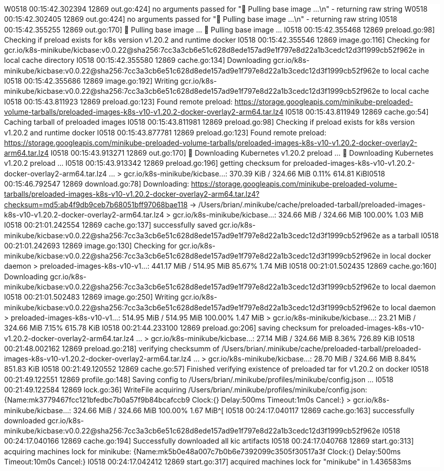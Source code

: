 W0518 00:15:42.302394   12869 out.go:424] no arguments passed for "🚜  Pulling base image ...\n" - returning raw string
W0518 00:15:42.302405   12869 out.go:424] no arguments passed for "🚜  Pulling base image ...\n" - returning raw string
I0518 00:15:42.355255   12869 out.go:170] 🚜  Pulling base image ...
🚜  Pulling base image ...
I0518 00:15:42.355468   12869 preload.go:98] Checking if preload exists for k8s version v1.20.2 and runtime docker
I0518 00:15:42.355546   12869 image.go:116] Checking for gcr.io/k8s-minikube/kicbase:v0.0.22@sha256:7cc3a3cb6e51c628d8ede157ad9e1f797e8d22a1b3cedc12d3f1999cb52f962e in local cache directory
I0518 00:15:42.355580   12869 cache.go:134] Downloading gcr.io/k8s-minikube/kicbase:v0.0.22@sha256:7cc3a3cb6e51c628d8ede157ad9e1f797e8d22a1b3cedc12d3f1999cb52f962e to local cache
I0518 00:15:42.355686   12869 image.go:192] Writing gcr.io/k8s-minikube/kicbase:v0.0.22@sha256:7cc3a3cb6e51c628d8ede157ad9e1f797e8d22a1b3cedc12d3f1999cb52f962e to local cache
I0518 00:15:43.811923   12869 preload.go:123] Found remote preload: https://storage.googleapis.com/minikube-preloaded-volume-tarballs/preloaded-images-k8s-v10-v1.20.2-docker-overlay2-arm64.tar.lz4
I0518 00:15:43.811949   12869 cache.go:54] Caching tarball of preloaded images
I0518 00:15:43.811981   12869 preload.go:98] Checking if preload exists for k8s version v1.20.2 and runtime docker
I0518 00:15:43.877781   12869 preload.go:123] Found remote preload: https://storage.googleapis.com/minikube-preloaded-volume-tarballs/preloaded-images-k8s-v10-v1.20.2-docker-overlay2-arm64.tar.lz4
I0518 00:15:43.913271   12869 out.go:170] 💾  Downloading Kubernetes v1.20.2 preload ...
💾  Downloading Kubernetes v1.20.2 preload ...
I0518 00:15:43.913342   12869 preload.go:196] getting checksum for preloaded-images-k8s-v10-v1.20.2-docker-overlay2-arm64.tar.lz4 ...
    > gcr.io/k8s-minikube/kicbase...: 370.39 KiB / 324.66 MiB  0.11% 614.81 KiBI0518 00:15:46.792547   12869 download.go:78] Downloading: https://storage.googleapis.com/minikube-preloaded-volume-tarballs/preloaded-images-k8s-v10-v1.20.2-docker-overlay2-arm64.tar.lz4?checksum=md5:ab4f9db9ceb7b68051bff97068bae118 -> /Users/brian/.minikube/cache/preloaded-tarball/preloaded-images-k8s-v10-v1.20.2-docker-overlay2-arm64.tar.lz4
    > gcr.io/k8s-minikube/kicbase...: 324.66 MiB / 324.66 MiB  100.00% 1.03 MiB
I0518 00:21:01.242554   12869 cache.go:137] successfully saved gcr.io/k8s-minikube/kicbase:v0.0.22@sha256:7cc3a3cb6e51c628d8ede157ad9e1f797e8d22a1b3cedc12d3f1999cb52f962e as a tarball
I0518 00:21:01.242693   12869 image.go:130] Checking for gcr.io/k8s-minikube/kicbase:v0.0.22@sha256:7cc3a3cb6e51c628d8ede157ad9e1f797e8d22a1b3cedc12d3f1999cb52f962e in local docker daemon
    > preloaded-images-k8s-v10-v1...: 441.17 MiB / 514.95 MiB  85.67% 1.74 MiB I0518 00:21:01.502435   12869 cache.go:160] Downloading gcr.io/k8s-minikube/kicbase:v0.0.22@sha256:7cc3a3cb6e51c628d8ede157ad9e1f797e8d22a1b3cedc12d3f1999cb52f962e to local daemon
I0518 00:21:01.502483   12869 image.go:250] Writing gcr.io/k8s-minikube/kicbase:v0.0.22@sha256:7cc3a3cb6e51c628d8ede157ad9e1f797e8d22a1b3cedc12d3f1999cb52f962e to local daemon
    > preloaded-images-k8s-v10-v1...: 514.95 MiB / 514.95 MiB  100.00% 1.47 MiB
    > gcr.io/k8s-minikube/kicbase...: 23.21 MiB / 324.66 MiB  7.15% 615.78 KiB I0518 00:21:44.233100   12869 preload.go:206] saving checksum for preloaded-images-k8s-v10-v1.20.2-docker-overlay2-arm64.tar.lz4 ...
    > gcr.io/k8s-minikube/kicbase...: 27.14 MiB / 324.66 MiB  8.36% 726.89 KiB I0518 00:21:48.002162   12869 preload.go:218] verifying checksumm of /Users/brian/.minikube/cache/preloaded-tarball/preloaded-images-k8s-v10-v1.20.2-docker-overlay2-arm64.tar.lz4 ...
    > gcr.io/k8s-minikube/kicbase...: 28.70 MiB / 324.66 MiB  8.84% 851.83 KiB I0518 00:21:49.120552   12869 cache.go:57] Finished verifying existence of preloaded tar for  v1.20.2 on docker
I0518 00:21:49.122551   12869 profile.go:148] Saving config to /Users/brian/.minikube/profiles/minikube/config.json ...
I0518 00:21:49.122584   12869 lock.go:36] WriteFile acquiring /Users/brian/.minikube/profiles/minikube/config.json: {Name:mk3779467fcc121bfedbc7b0a57f9b84bcafccb9 Clock:{} Delay:500ms Timeout:1m0s Cancel:<nil>}
    > gcr.io/k8s-minikube/kicbase...: 324.66 MiB / 324.66 MiB  100.00% 1.67 MiB^[
I0518 00:24:17.040117   12869 cache.go:163] successfully downloaded gcr.io/k8s-minikube/kicbase:v0.0.22@sha256:7cc3a3cb6e51c628d8ede157ad9e1f797e8d22a1b3cedc12d3f1999cb52f962e
I0518 00:24:17.040166   12869 cache.go:194] Successfully downloaded all kic artifacts
I0518 00:24:17.040768   12869 start.go:313] acquiring machines lock for minikube: {Name:mk5b0e48a007c7b0b6e7392099c3505f30517a3f Clock:{} Delay:500ms Timeout:10m0s Cancel:<nil>}
I0518 00:24:17.042412   12869 start.go:317] acquired machines lock for "minikube" in 1.436583ms